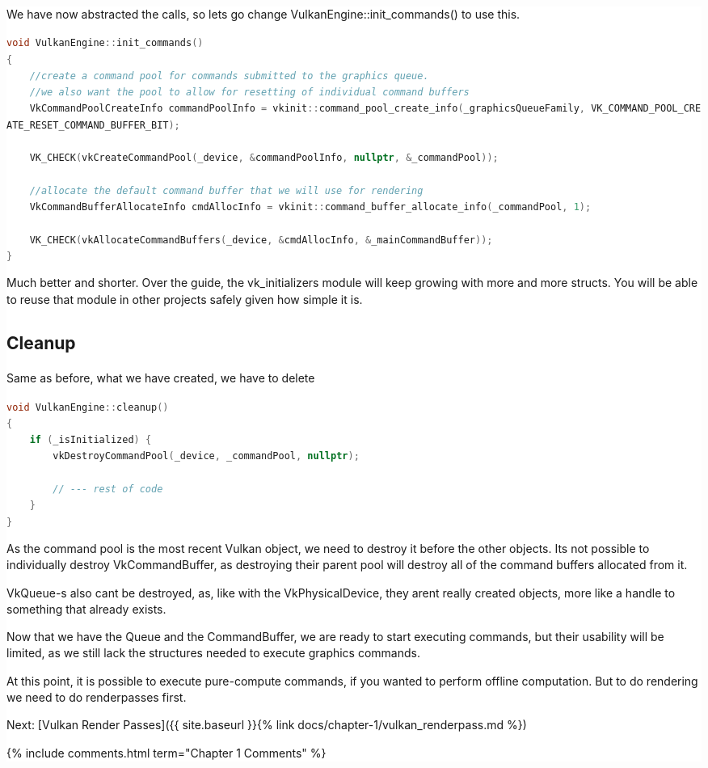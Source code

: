 We have now abstracted the calls, so lets go change VulkanEngine::init_commands() to use this.

```cpp
void VulkanEngine::init_commands()
{
	//create a command pool for commands submitted to the graphics queue.
	//we also want the pool to allow for resetting of individual command buffers
	VkCommandPoolCreateInfo commandPoolInfo = vkinit::command_pool_create_info(_graphicsQueueFamily, VK_COMMAND_POOL_CREATE_RESET_COMMAND_BUFFER_BIT);

	VK_CHECK(vkCreateCommandPool(_device, &commandPoolInfo, nullptr, &_commandPool));

	//allocate the default command buffer that we will use for rendering
	VkCommandBufferAllocateInfo cmdAllocInfo = vkinit::command_buffer_allocate_info(_commandPool, 1);

	VK_CHECK(vkAllocateCommandBuffers(_device, &cmdAllocInfo, &_mainCommandBuffer));
}
```

Much better and shorter. Over the guide, the vk_initializers module will keep growing with more and more structs. You will be able to reuse that module in other projects safely given how simple it is.

## Cleanup

Same as before, what we have created, we have to delete

```cpp
void VulkanEngine::cleanup()
{	
	if (_isInitialized) {
		vkDestroyCommandPool(_device, _commandPool, nullptr);

		// --- rest of code
	}
}
```

As the command pool is the most recent Vulkan object, we need to destroy it before the other objects.
Its not possible to individually destroy VkCommandBuffer, as destroying their parent pool will destroy all of the command buffers allocated from it.

VkQueue-s also cant be destroyed, as, like with the VkPhysicalDevice, they arent really created objects, more like a handle to something that already exists.

Now that we have the Queue and the CommandBuffer, we are ready to start executing commands, but their usability will be limited, as we still lack the structures needed to execute graphics commands.

At this point, it is possible to execute pure-compute commands, if you wanted to perform offline computation. But to do rendering we need to do renderpasses first.


Next: [Vulkan Render Passes]({{ site.baseurl }}{% link docs/chapter-1/vulkan_renderpass.md %})


{% include comments.html term="Chapter 1 Comments" %}
